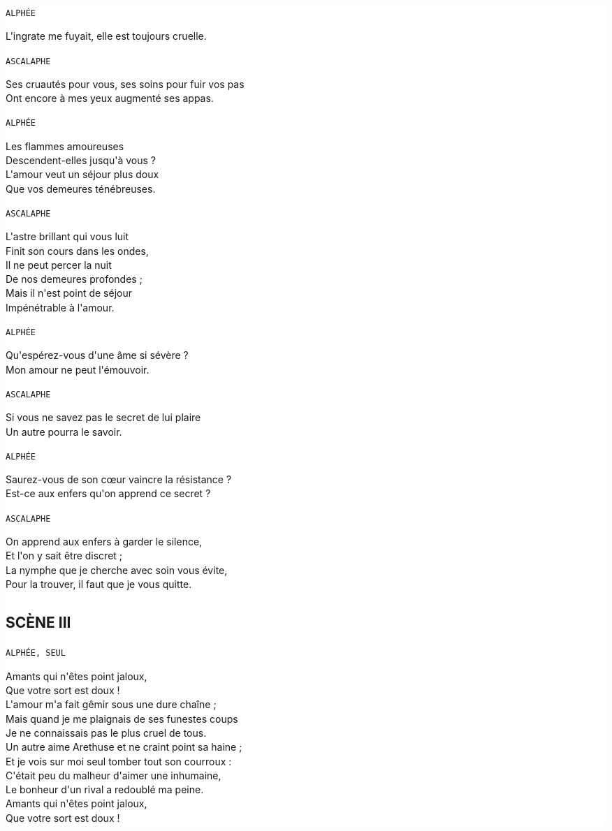     ALPHÉE
L'ingrate me fuyait, elle est toujours cruelle.  

    ASCALAPHE
Ses cruautés pour vous, ses soins pour fuir vos pas  
Ont encore à mes yeux augmenté ses appas.  

    ALPHÉE
Les flammes amoureuses  
Descendent-elles jusqu'à vous ?  
L'amour veut un séjour plus doux  
Que vos demeures ténébreuses.  

    ASCALAPHE
L'astre brillant qui vous luit  
Finit son cours dans les ondes,  
Il ne peut percer la nuit  
De nos demeures profondes ;  
Mais il n'est point de séjour  
Impénétrable à l'amour.  

    ALPHÉE
Qu'espérez-vous d'une âme si sévère ?  
Mon amour ne peut l'émouvoir.  

    ASCALAPHE
Si vous ne savez pas le secret de lui plaire  
Un autre pourra le savoir.  

    ALPHÉE
Saurez-vous de son cœur vaincre la résistance ?  
Est-ce aux enfers qu'on apprend ce secret ?  

    ASCALAPHE
On apprend aux enfers à garder le silence,  
Et l'on y sait être discret ;  
La nymphe que je cherche avec soin vous évite,  
Pour la trouver, il faut que je vous quitte.  


## SCÈNE III

    ALPHÉE, SEUL
Amants qui n'êtes point jaloux,  
Que votre sort est doux !  
L'amour m'a fait gêmir sous une dure chaîne ;  
Mais quand je me plaignais de ses funestes coups  
Je ne connaissais pas le plus cruel de tous.  
Un autre aime Arethuse et ne craint point sa haine ;  
Et je vois sur moi seul tomber tout son courroux :  
C'était peu du malheur d'aimer une inhumaine,  
Le bonheur d'un rival a redoublé ma peine.  
Amants qui n'êtes point jaloux,  
Que votre sort est doux !  
